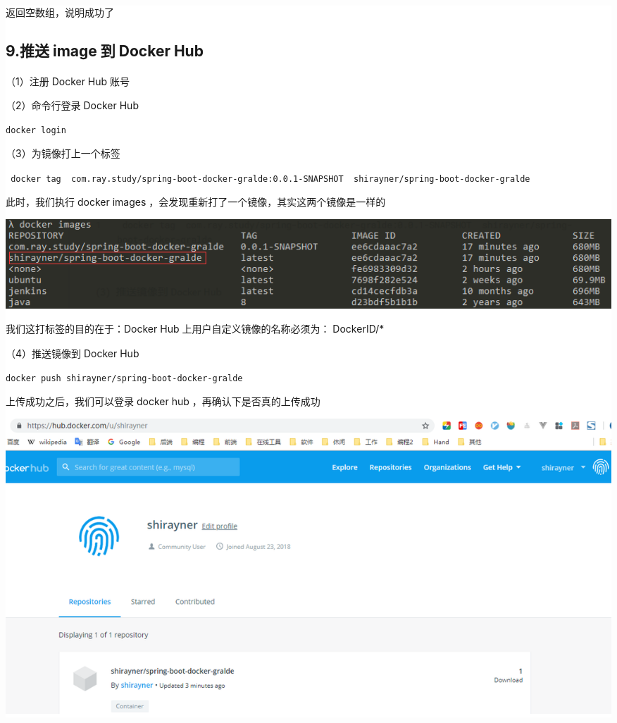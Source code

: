 返回空数组，说明成功了



## 9.推送 image 到 Docker Hub

（1）注册 Docker Hub 账号

（2）命令行登录 Docker Hub

```bash
docker login
```



（3）为镜像打上一个标签

```
 docker tag  com.ray.study/spring-boot-docker-gralde:0.0.1-SNAPSHOT  shirayner/spring-boot-docker-gralde
```

此时，我们执行 docker images ，会发现重新打了一个镜像，其实这两个镜像是一样的

![1559572531726](./images/1559572531726.png)

我们这打标签的目的在于：Docker Hub 上用户自定义镜像的名称必须为： DockerID/*



（4）推送镜像到 Docker Hub

```bash
docker push shirayner/spring-boot-docker-gralde
```

上传成功之后，我们可以登录 docker hub ，再确认下是否真的上传成功



![1559572800206](./images/1559572800206.png)
